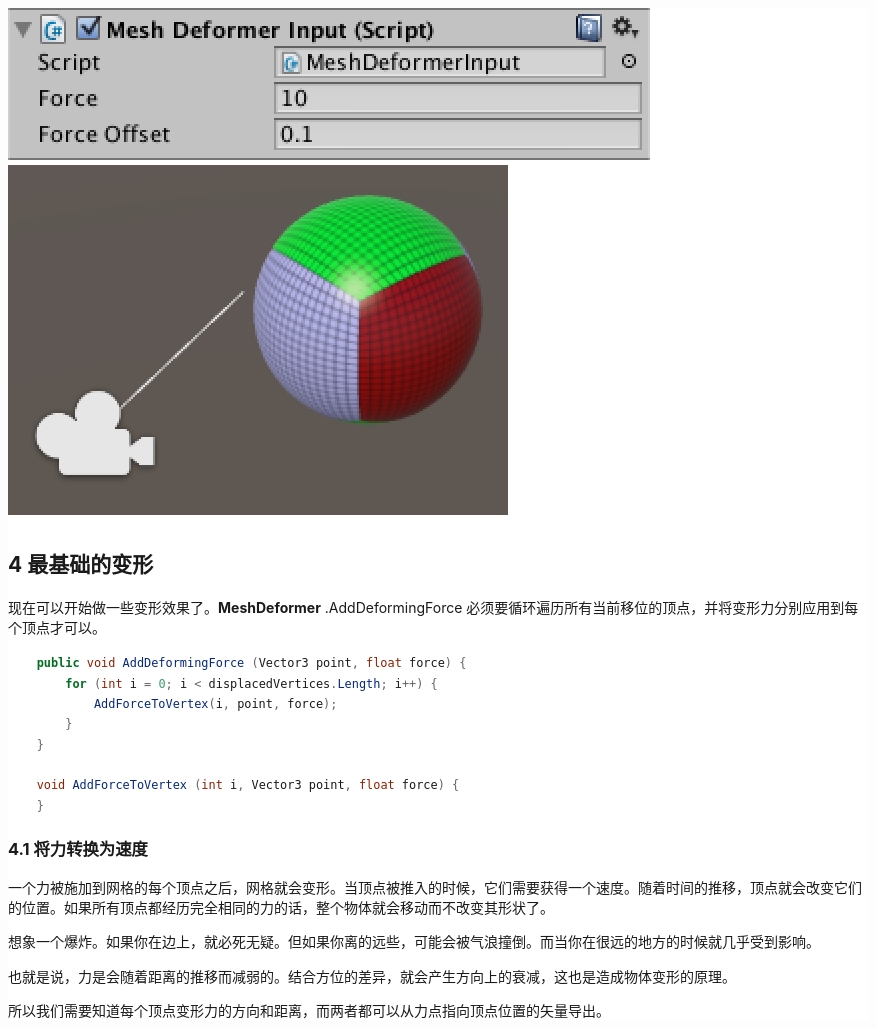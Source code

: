 ![](component-offset.png)![](offset.png)

## **4 最基础的变形**

现在可以开始做一些变形效果了。**MeshDeformer** .AddDeformingForce 必须要循环遍历所有当前移位的顶点，并将变形力分别应用到每个顶点才可以。

```cs
	public void AddDeformingForce (Vector3 point, float force) {
		for (int i = 0; i < displacedVertices.Length; i++) {
			AddForceToVertex(i, point, force);
		}
	}

	void AddForceToVertex (int i, Vector3 point, float force) {
	}
```

### **4.1 将力转换为速度**

一个力被施加到网格的每个顶点之后，网格就会变形。当顶点被推入的时候，它们需要获得一个速度。随着时间的推移，顶点就会改变它们的位置。如果所有顶点都经历完全相同的力的话，整个物体就会移动而不改变其形状了。

想象一个爆炸。如果你在边上，就必死无疑。但如果你离的远些，可能会被气浪撞倒。而当你在很远的地方的时候就几乎受到影响。

也就是说，力是会随着距离的推移而减弱的。结合方位的差异，就会产生方向上的衰减，这也是造成物体变形的原理。

所以我们需要知道每个顶点变形力的方向和距离，而两者都可以从力点指向顶点位置的矢量导出。
